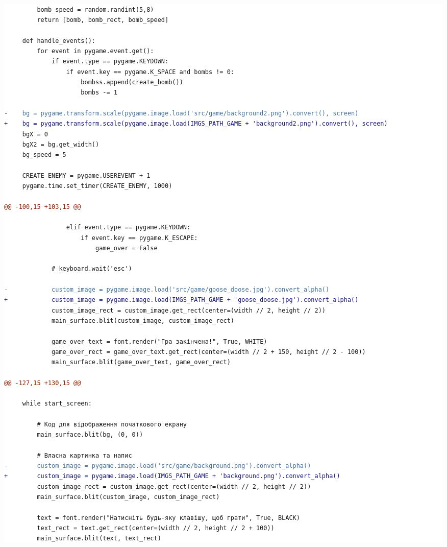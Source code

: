 ```diff
         bomb_speed = random.randint(5,8)
         return [bomb, bomb_rect, bomb_speed]
 
     def handle_events():
         for event in pygame.event.get():
             if event.type == pygame.KEYDOWN:
                 if event.key == pygame.K_SPACE and bombs != 0:
                     bombss.append(create_bomb())
                     bombs -= 1
 
-    bg = pygame.transform.scale(pygame.image.load('src/game/background2.png').convert(), screen)
+    bg = pygame.transform.scale(pygame.image.load(IMGS_PATH_GAME + 'background2.png').convert(), screen)
     bgX = 0
     bgX2 = bg.get_width()
     bg_speed = 5
 
     CREATE_ENEMY = pygame.USEREVENT + 1 
     pygame.time.set_timer(CREATE_ENEMY, 1000)
 
@@ -100,15 +103,15 @@
 
                 elif event.type == pygame.KEYDOWN:
                     if event.key == pygame.K_ESCAPE:
                         game_over = False
 
             # keyboard.wait('esc')
 
-            custom_image = pygame.image.load('src/game/goose_doose.jpg').convert_alpha()
+            custom_image = pygame.image.load(IMGS_PATH_GAME + 'goose_doose.jpg').convert_alpha()
             custom_image_rect = custom_image.get_rect(center=(width // 2, height // 2))
             main_surface.blit(custom_image, custom_image_rect)
                     
             game_over_text = font.render("Гра закінчена!", True, WHITE)
             game_over_rect = game_over_text.get_rect(center=(width // 2 + 150, height // 2 - 100))
             main_surface.blit(game_over_text, game_over_rect)
                     
@@ -127,15 +130,15 @@
         
     while start_screen:
         
         # Код для відображення початкового екрану
         main_surface.blit(bg, (0, 0))
         
         # Власна картинка та напис
-        custom_image = pygame.image.load('src/game/background.png').convert_alpha()
+        custom_image = pygame.image.load(IMGS_PATH_GAME + 'background.png').convert_alpha()
         custom_image_rect = custom_image.get_rect(center=(width // 2, height // 2))
         main_surface.blit(custom_image, custom_image_rect)
 
         text = font.render("Натисніть будь-яку клавішу, щоб грати", True, BLACK)
         text_rect = text.get_rect(center=(width // 2, height // 2 + 100))
         main_surface.blit(text, text_rect)
```
